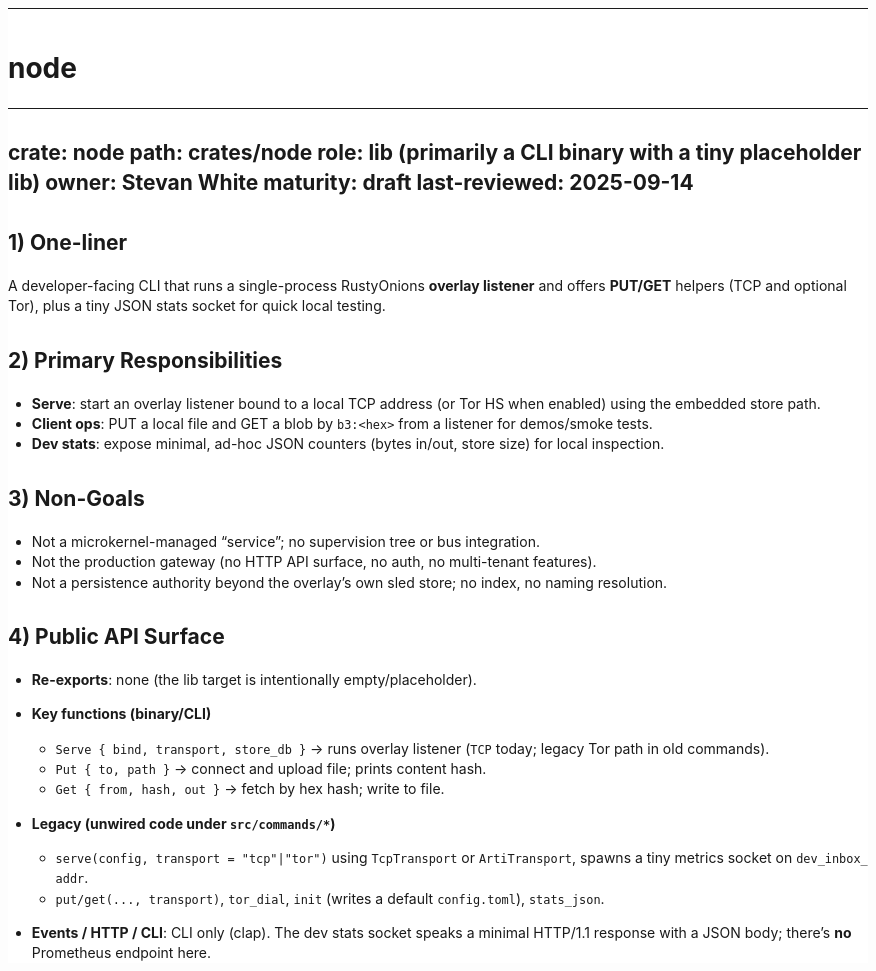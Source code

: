 


---

# node

---

crate: node
path: crates/node
role: lib (primarily a CLI binary with a tiny placeholder lib)
owner: Stevan White
maturity: draft
last-reviewed: 2025-09-14
-------------------------

## 1) One-liner

A developer-facing CLI that runs a single-process RustyOnions **overlay listener** and offers **PUT/GET** helpers (TCP and optional Tor), plus a tiny JSON stats socket for quick local testing.

## 2) Primary Responsibilities

* **Serve**: start an overlay listener bound to a local TCP address (or Tor HS when enabled) using the embedded store path.
* **Client ops**: PUT a local file and GET a blob by `b3:<hex>` from a listener for demos/smoke tests.
* **Dev stats**: expose minimal, ad-hoc JSON counters (bytes in/out, store size) for local inspection.

## 3) Non-Goals

* Not a microkernel-managed “service”; no supervision tree or bus integration.
* Not the production gateway (no HTTP API surface, no auth, no multi-tenant features).
* Not a persistence authority beyond the overlay’s own sled store; no index, no naming resolution.

## 4) Public API Surface

* **Re-exports**: none (the lib target is intentionally empty/placeholder).
* **Key functions (binary/CLI)**

  * `Serve { bind, transport, store_db }` → runs overlay listener (`TCP` today; legacy Tor path in old commands).
  * `Put { to, path }` → connect and upload file; prints content hash.
  * `Get { from, hash, out }` → fetch by hex hash; write to file.
* **Legacy (unwired code under `src/commands/*`)**

  * `serve(config, transport = "tcp"|"tor")` using `TcpTransport` or `ArtiTransport`, spawns a tiny metrics socket on `dev_inbox_addr`.
  * `put/get(..., transport)`, `tor_dial`, `init` (writes a default `config.toml`), `stats_json`.
* **Events / HTTP / CLI**: CLI only (clap). The dev stats socket speaks a minimal HTTP/1.1 response with a JSON body; there’s **no** Prometheus endpoint here.
